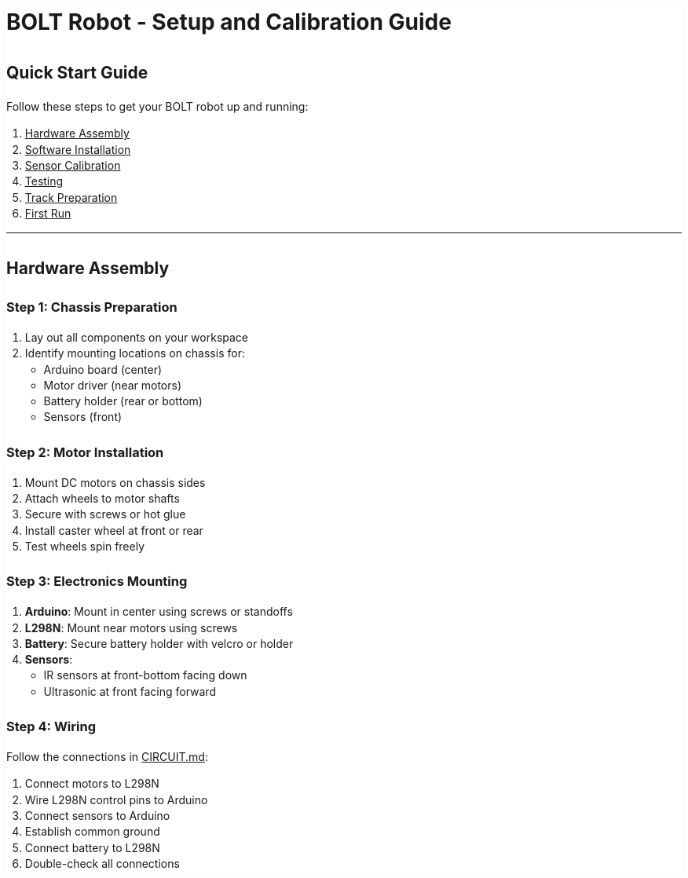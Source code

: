 # BOLT Robot - Setup and Calibration Guide

## Quick Start Guide

Follow these steps to get your BOLT robot up and running:

1. [Hardware Assembly](#hardware-assembly)
2. [Software Installation](#software-installation)
3. [Sensor Calibration](#sensor-calibration)
4. [Testing](#testing)
5. [Track Preparation](#track-preparation)
6. [First Run](#first-run)

---

## Hardware Assembly

### Step 1: Chassis Preparation
1. Lay out all components on your workspace
2. Identify mounting locations on chassis for:
   - Arduino board (center)
   - Motor driver (near motors)
   - Battery holder (rear or bottom)
   - Sensors (front)

### Step 2: Motor Installation
1. Mount DC motors on chassis sides
2. Attach wheels to motor shafts
3. Secure with screws or hot glue
4. Install caster wheel at front or rear
5. Test wheels spin freely

### Step 3: Electronics Mounting
1. **Arduino**: Mount in center using screws or standoffs
2. **L298N**: Mount near motors using screws
3. **Battery**: Secure battery holder with velcro or holder
4. **Sensors**: 
   - IR sensors at front-bottom facing down
   - Ultrasonic at front facing forward

### Step 4: Wiring
Follow the connections in [CIRCUIT.md](CIRCUIT.md):
1. Connect motors to L298N
2. Wire L298N control pins to Arduino
3. Connect sensors to Arduino
4. Establish common ground
5. Connect battery to L298N
6. Double-check all connections
